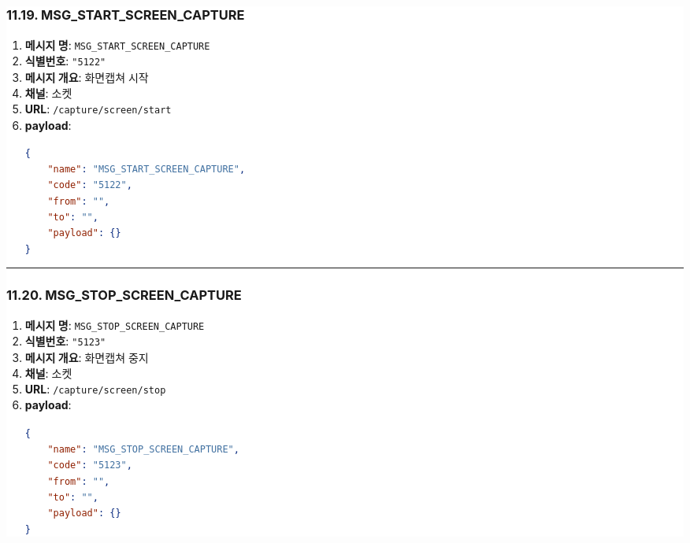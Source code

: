 
### 11.19. MSG_START_SCREEN_CAPTURE

1. **메시지 명**: `MSG_START_SCREEN_CAPTURE`
2. **식별번호**: `"5122"`
3. **메시지 개요**: 화면캡쳐 시작
4. **채널**: 소켓
5. **URL**: `/capture/screen/start`
6. **payload**:
    ```json
    {
        "name": "MSG_START_SCREEN_CAPTURE",
        "code": "5122",
        "from": "",
        "to": "",
        "payload": {}
    }
    ```

---

### 11.20. MSG_STOP_SCREEN_CAPTURE

1. **메시지 명**: `MSG_STOP_SCREEN_CAPTURE`
2. **식별번호**: `"5123"`
3. **메시지 개요**: 화면캡쳐 중지
4. **채널**: 소켓
5. **URL**: `/capture/screen/stop`
6. **payload**:
    ```json
    {
        "name": "MSG_STOP_SCREEN_CAPTURE",
        "code": "5123",
        "from": "",
        "to": "",
        "payload": {}
    }
    ```
